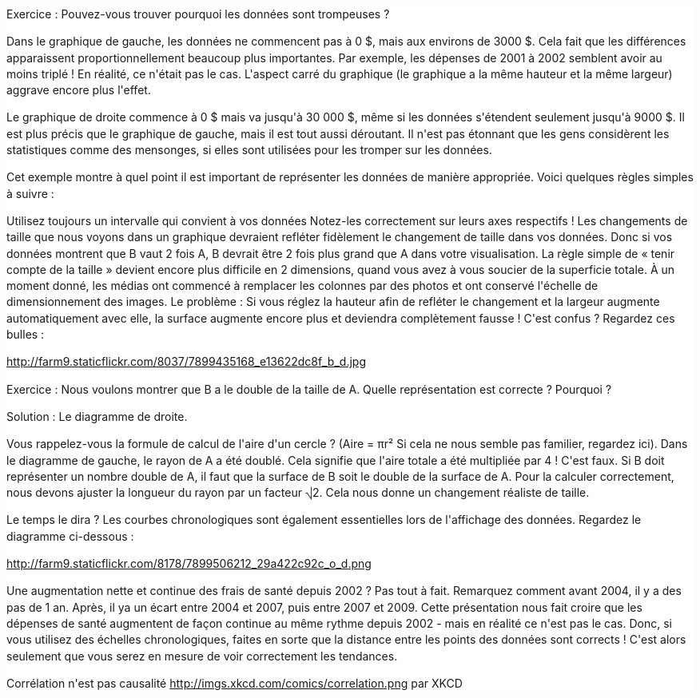 Exercice : Pouvez-vous trouver pourquoi les données sont trompeuses ?

Dans le graphique de gauche, les données ne commencent pas à 0 $, mais aux environs de 3000 $. Cela fait que les différences apparaissent proportionnellement beaucoup plus importantes. Par exemple, les dépenses de 2001 à 2002 semblent avoir au moins triplé ! En réalité, ce n'était pas le cas. L'aspect carré du graphique  (le graphique a la même hauteur et la même largeur) aggrave encore plus l'effet.

Le graphique de droite commence à 0 $ mais va jusqu'à 30 000 $, même si les données s'étendent seulement jusqu'à 9000 $. Il est plus précis que le graphique de gauche, mais il est tout aussi déroutant. Il n'est pas étonnant que les gens considèrent les statistiques comme des mensonges, si elles sont utilisées pour les tromper sur les données.

Cet exemple montre à quel point il est important de représenter les données de manière appropriée. Voici quelques règles simples à suivre :

Utilisez toujours un intervalle qui convient à vos données
Notez-les correctement sur leurs axes respectifs !
Les changements de taille que nous voyons dans un graphique devraient refléter fidèlement le changement de taille dans vos données. Donc si vos données montrent que B vaut 2 fois A, B devrait être 2 fois plus grand que A dans votre visualisation.
La règle simple de « tenir compte de la taille » devient encore plus difficile en 2 dimensions, quand vous avez à vous soucier de la superficie totale. À un moment donné, les médias ont commencé à remplacer les colonnes par des photos et ont conservé l'échelle de dimensionnement des images. Le problème : Si vous réglez la hauteur afin de refléter le changement et la largeur augmente automatiquement avec elle, la surface augmente encore plus et deviendra complètement fausse ! C'est confus ? Regardez ces bulles :

http://farm9.staticflickr.com/8037/7899435168_e13622dc8f_b_d.jpg

Exercice : Nous voulons montrer que B a le double de la taille de A. Quelle représentation est correcte ? Pourquoi ?

Solution : Le diagramme de droite.

Vous rappelez-vous la formule de calcul de l'aire d'un cercle ? (Aire = πr² Si cela ne nous semble pas familier, regardez ici). Dans le diagramme de gauche, le rayon de A a été doublé. Cela signifie que l'aire totale a été multipliée par 4 ! C'est faux. Si B doit représenter un nombre double de A, il faut que la surface de B soit le double de la surface de A. Pour la calculer correctement, nous devons ajuster la longueur du rayon par un facteur ⎷2. Cela nous donne un changement réaliste de taille.

Le temps le dira ?
Les courbes chronologiques sont également essentielles lors de l'affichage des données. Regardez le diagramme ci-dessous :

http://farm9.staticflickr.com/8178/7899506212_29a422c92c_o_d.png

Une augmentation nette et continue des frais de santé depuis 2002 ? Pas tout à fait. Remarquez comment avant 2004, il y a des pas de 1 an. Après, il ya un écart entre 2004 et 2007, puis entre 2007 et 2009. Cette présentation nous fait croire que les dépenses de santé augmentent de façon continue au même rythme depuis 2002 - mais en réalité ce n'est pas le cas. Donc, si vous utilisez des échelles chronologiques, faites en sorte que la distance entre les points des  données sont corrects ! C'est alors seulement que vous serez en mesure de voir correctement les tendances.


Corrélation n'est pas causalité
http://imgs.xkcd.com/comics/correlation.png
par XKCD
